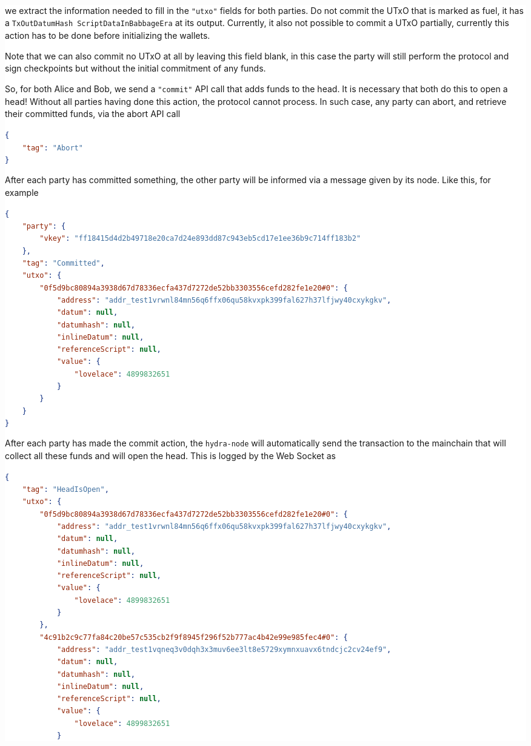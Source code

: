 we extract the information needed to fill in the `"utxo"` fields for both parties. Do not commit the UTxO that is marked as fuel, it has a `TxOutDatumHash ScriptDataInBabbageEra` at its output. Currently, it also not possible to commit a UTxO partially, currently this action has to be done before initializing the wallets.

Note that we can also commit no UTxO at all by leaving this field blank, in this case the party will still perform the protocol and sign checkpoints but without the initial commitment of any funds.

So, for both Alice and Bob, we send a `"commit"` API call that adds funds to the head. It is necessary that both do this to open a head! Without all parties having done this action, the protocol cannot process. In such case, any party can abort, and retrieve their committed funds, via the abort API call
```json
{
	"tag": "Abort"
}
```
After each party has committed something, the other party will be informed via a message given by its node. Like this, for example
```json
{
   	"party": {
   	    "vkey": "ff18415d4d2b49718e20ca7d24e893dd87c943eb5cd17e1ee36b9c714ff183b2"
   	},
   	"tag": "Committed",
   	"utxo": {
   	    "0f5d9bc80894a3938d67d78336ecfa437d7272de52bb3303556cefd282fe1e20#0": {
   	        "address": "addr_test1vrwnl84mn56q6ffx06qu58kvxpk399fal627h37lfjwy40cxykgkv",
   	        "datum": null,
   	        "datumhash": null,
   	        "inlineDatum": null,
   	        "referenceScript": null,
   	        "value": {
   	            "lovelace": 4899832651
   	        }
   	    }
   	}
}
```
After each party has made the commit action, the `hydra-node` will automatically send the transaction to the mainchain that will collect all these funds and will open the head. This is logged by the Web Socket as
```json
{
   	"tag": "HeadIsOpen",
   	"utxo": {
       	"0f5d9bc80894a3938d67d78336ecfa437d7272de52bb3303556cefd282fe1e20#0": {
           	"address": "addr_test1vrwnl84mn56q6ffx06qu58kvxpk399fal627h37lfjwy40cxykgkv",
           	"datum": null,
           	"datumhash": null,
           	"inlineDatum": null,
           	"referenceScript": null,
           	"value": {
               	"lovelace": 4899832651
           	}
       	},
       	"4c91b2c9c77fa84c20be57c535cb2f9f8945f296f52b777ac4b42e99e985fec4#0": {
           	"address": "addr_test1vqneq3v0dqh3x3muv6ee3lt8e5729xymnxuavx6tndcjc2cv24ef9",
           	"datum": null,
           	"datumhash": null,
           	"inlineDatum": null,
           	"referenceScript": null,
           	"value": {
               	"lovelace": 4899832651
           	}
```